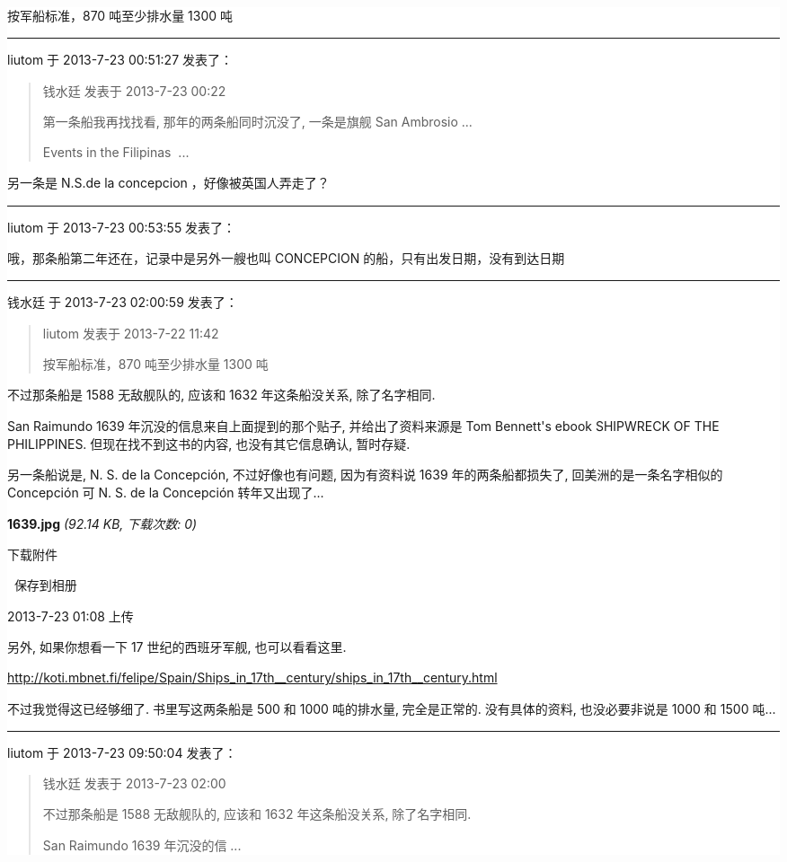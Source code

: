 按军船标准，870 吨至少排水量 1300 吨

---

liutom 于 2013-7-23 00:51:27 发表了：

> 钱水廷 发表于 2013-7-23 00:22
>
> 第一条船我再找找看, 那年的两条船同时沉没了, 一条是旗舰 San Ambrosio ...
>
> Events in the Filipinas&nbsp;&nbsp;...

另一条是 N.S.de la concepcion ，好像被英国人弄走了？

---

liutom 于 2013-7-23 00:53:55 发表了：

哦，那条船第二年还在，记录中是另外一艘也叫 CONCEPCION 的船，只有出发日期，没有到达日期

---

钱水廷 于 2013-7-23 02:00:59 发表了：

> liutom 发表于 2013-7-22 11:42
>
> 按军船标准，870 吨至少排水量 1300 吨

不过那条船是 1588 无敌舰队的, 应该和 1632 年这条船没关系, 除了名字相同.

San Raimundo 1639 年沉没的信息来自上面提到的那个贴子, 并给出了资料来源是 Tom Bennett's ebook SHIPWRECK OF THE PHILIPPINES. 但现在找不到这书的内容, 也没有其它信息确认, 暂时存疑.

另一条船说是, N. S. de la Concepción, 不过好像也有问题, 因为有资料说 1639 年的两条船都损失了, 回美洲的是一条名字相似的 Concepción 可 N. S. de la Concepción 转年又出现了...

**1639.jpg** _(92.14 KB, 下载次数: 0)_

下载附件

&nbsp;
保存到相册

2013-7-23 01:08 上传

另外, 如果你想看一下 17 世纪的西班牙军舰, 也可以看看这里.

http://koti.mbnet.fi/felipe/Spain/Ships_in_17th__century/ships_in_17th__century.html

不过我觉得这已经够细了. 书里写这两条船是 500 和 1000 吨的排水量, 完全是正常的. 没有具体的资料, 也没必要非说是 1000 和 1500 吨...

---

liutom 于 2013-7-23 09:50:04 发表了：

> 钱水廷 发表于 2013-7-23 02:00
>
> 不过那条船是 1588 无敌舰队的, 应该和 1632 年这条船没关系, 除了名字相同.
>
> San Raimundo 1639 年沉没的信 ...
